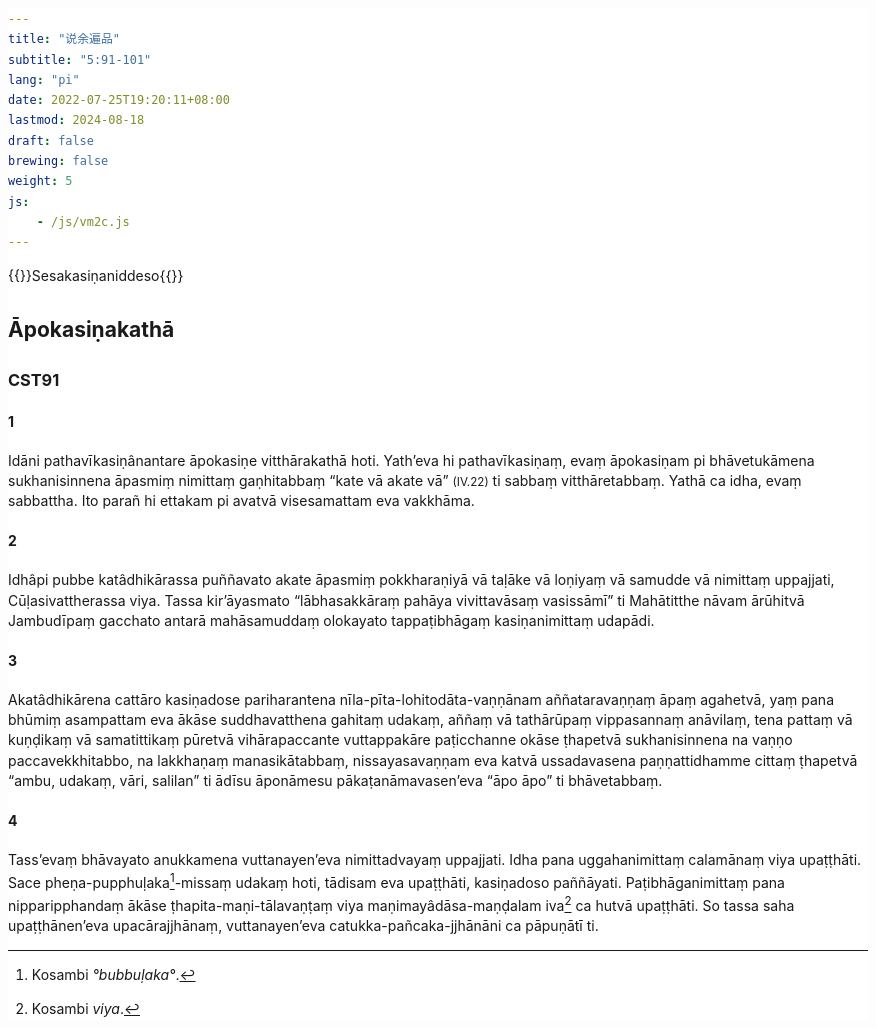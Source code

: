 ```yaml
---
title: "说余遍品"
subtitle: "5:91-101"
lang: "pi"
date: 2022-07-25T19:20:11+08:00
lastmod: 2024-08-18
draft: false
brewing: false
weight: 5
js:
    - /js/vm2c.js
---
```


{{<subtitle>}}Sesakasiṇaniddeso{{</subtitle>}}

## Āpokasiṇakathā

### CST91

#### 1

Idāni pathavīkasiṇânantare āpokasiṇe vitthārakathā hoti. Yath’eva hi pathavīkasiṇaṃ, evaṃ āpokasiṇam pi bhāvetukāmena sukhanisinnena āpasmiṃ nimittaṃ gaṇhitabbaṃ “kate vā akate vā” <small>(IV.22)</small> ti sabbaṃ vitthāretabbaṃ. Yathā ca idha, evaṃ sabbattha. Ito parañ hi ettakam pi avatvā visesamattam eva vakkhāma.

#### 2

Idhâpi pubbe katâdhikārassa puññavato akate āpasmiṃ pokkharaṇiyā vā taḷāke vā loṇiyaṃ vā samudde vā nimittaṃ uppajjati, Cūḷasivattherassa viya. Tassa kir’āyasmato “lābhasakkāraṃ pahāya vivittavāsaṃ vasissāmī” ti Mahātitthe nāvam ārūhitvā Jambudīpaṃ gacchato antarā mahāsamuddaṃ olokayato tappaṭibhāgaṃ kasiṇanimittaṃ udapādi.

#### 3

Akatâdhikārena cattāro kasiṇadose pariharantena nīla-pīta-lohitodāta-vaṇṇānam aññataravaṇṇaṃ āpaṃ agahetvā, yaṃ pana bhūmiṃ asampattam eva ākāse suddhavatthena gahitaṃ udakaṃ, aññaṃ vā tathārūpaṃ vippasannaṃ anāvilaṃ, tena pattaṃ vā kuṇḍikaṃ vā samatittikaṃ pūretvā vihārapaccante vuttappakāre paṭicchanne okāse ṭhapetvā sukhanisinnena na vaṇṇo paccavekkhitabbo, na lakkhaṇaṃ manasikātabbaṃ, nissayasavaṇṇam eva katvā ussadavasena paṇṇattidhamme cittaṃ ṭhapetvā “ambu, udakaṃ, vāri, salilan” ti ādīsu āponāmesu pākaṭanāmavasen’eva “āpo āpo” ti bhāvetabbaṃ.

#### 4

Tass’evaṃ bhāvayato anukkamena vuttanayen’eva nimittadvayaṃ uppajjati. Idha pana uggahanimittaṃ calamānaṃ viya upaṭṭhāti. Sace pheṇa-pupphuḷaka[^4-1]-missaṃ udakaṃ hoti, tādisam eva upaṭṭhāti, kasiṇadoso paññāyati. Paṭibhāganimittaṃ pana nipparipphandaṃ ākāse ṭhapita-maṇi-tālavaṇṭaṃ viya maṇimayâdāsa-maṇḍalam iva[^4-2] ca hutvā upaṭṭhāti. So tassa saha upaṭṭhānen’eva upacārajjhānaṃ, vuttanayen’eva catukka-pañcaka-jjhānāni ca pāpuṇātī ti.

[^4-1]: Kosambi *°bubbuḷaka°*.
[^4-2]: Kosambi *viya*.


[^10-1]: Kosambi *vāta°*.
[^36-1]: Kosambi *sappabhāsa°*.